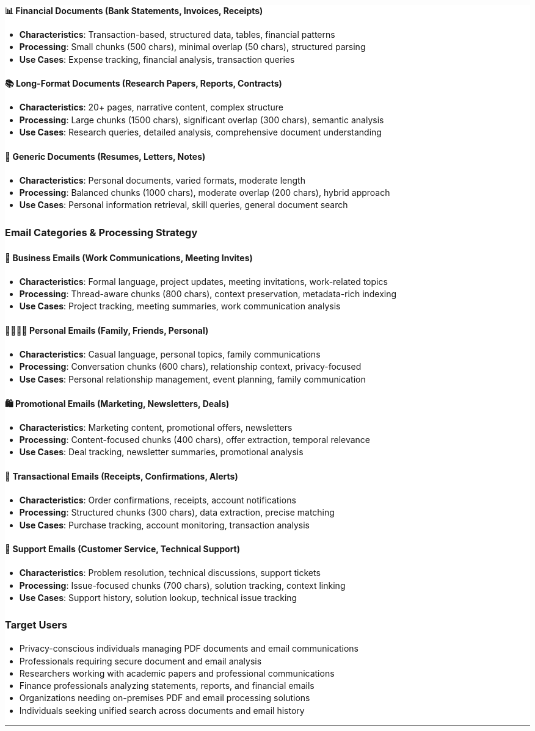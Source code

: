 #### 📊 Financial Documents (Bank Statements, Invoices, Receipts)
- **Characteristics**: Transaction-based, structured data, tables, financial patterns
- **Processing**: Small chunks (500 chars), minimal overlap (50 chars), structured parsing
- **Use Cases**: Expense tracking, financial analysis, transaction queries

#### 📚 Long-Format Documents (Research Papers, Reports, Contracts)
- **Characteristics**: 20+ pages, narrative content, complex structure
- **Processing**: Large chunks (1500 chars), significant overlap (300 chars), semantic analysis
- **Use Cases**: Research queries, detailed analysis, comprehensive document understanding

#### 📄 Generic Documents (Resumes, Letters, Notes)
- **Characteristics**: Personal documents, varied formats, moderate length
- **Processing**: Balanced chunks (1000 chars), moderate overlap (200 chars), hybrid approach
- **Use Cases**: Personal information retrieval, skill queries, general document search

### Email Categories & Processing Strategy

#### 💼 Business Emails (Work Communications, Meeting Invites)
- **Characteristics**: Formal language, project updates, meeting invitations, work-related topics
- **Processing**: Thread-aware chunks (800 chars), context preservation, metadata-rich indexing
- **Use Cases**: Project tracking, meeting summaries, work communication analysis

#### 👨‍👩‍👧‍👦 Personal Emails (Family, Friends, Personal)
- **Characteristics**: Casual language, personal topics, family communications
- **Processing**: Conversation chunks (600 chars), relationship context, privacy-focused
- **Use Cases**: Personal relationship management, event planning, family communication

#### 🛍️ Promotional Emails (Marketing, Newsletters, Deals)
- **Characteristics**: Marketing content, promotional offers, newsletters
- **Processing**: Content-focused chunks (400 chars), offer extraction, temporal relevance
- **Use Cases**: Deal tracking, newsletter summaries, promotional analysis

#### 🧾 Transactional Emails (Receipts, Confirmations, Alerts)
- **Characteristics**: Order confirmations, receipts, account notifications
- **Processing**: Structured chunks (300 chars), data extraction, precise matching
- **Use Cases**: Purchase tracking, account monitoring, transaction analysis

#### 🔧 Support Emails (Customer Service, Technical Support)
- **Characteristics**: Problem resolution, technical discussions, support tickets
- **Processing**: Issue-focused chunks (700 chars), solution tracking, context linking
- **Use Cases**: Support history, solution lookup, technical issue tracking

### Target Users
- Privacy-conscious individuals managing PDF documents and email communications
- Professionals requiring secure document and email analysis
- Researchers working with academic papers and professional communications
- Finance professionals analyzing statements, reports, and financial emails
- Organizations needing on-premises PDF and email processing solutions
- Individuals seeking unified search across documents and email history

---